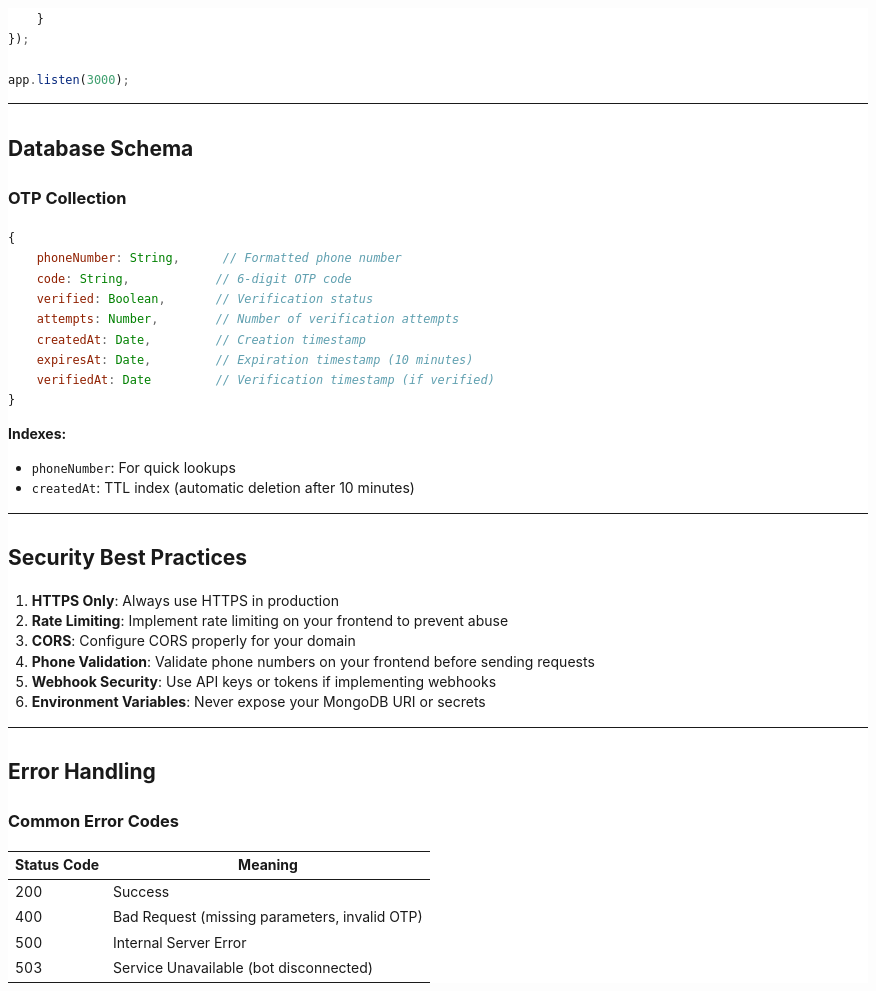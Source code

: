 ```javascript
    }
});

app.listen(3000);
```

---

## Database Schema

### OTP Collection

```javascript
{
    phoneNumber: String,      // Formatted phone number
    code: String,            // 6-digit OTP code
    verified: Boolean,       // Verification status
    attempts: Number,        // Number of verification attempts
    createdAt: Date,         // Creation timestamp
    expiresAt: Date,         // Expiration timestamp (10 minutes)
    verifiedAt: Date         // Verification timestamp (if verified)
}
```

**Indexes:**
- `phoneNumber`: For quick lookups
- `createdAt`: TTL index (automatic deletion after 10 minutes)

---

## Security Best Practices

1. **HTTPS Only**: Always use HTTPS in production
2. **Rate Limiting**: Implement rate limiting on your frontend to prevent abuse
3. **CORS**: Configure CORS properly for your domain
4. **Phone Validation**: Validate phone numbers on your frontend before sending requests
5. **Webhook Security**: Use API keys or tokens if implementing webhooks
6. **Environment Variables**: Never expose your MongoDB URI or secrets

---

## Error Handling

### Common Error Codes

| Status Code | Meaning |
|------------|---------|
| 200 | Success |
| 400 | Bad Request (missing parameters, invalid OTP) |
| 500 | Internal Server Error |
| 503 | Service Unavailable (bot disconnected) |
